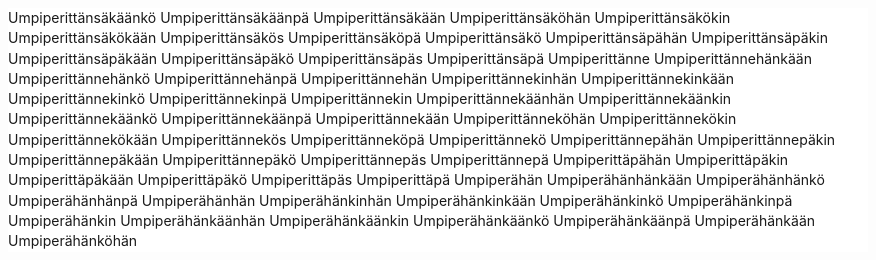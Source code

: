 Umpiperittänsäkäänkö
Umpiperittänsäkäänpä
Umpiperittänsäkään
Umpiperittänsäköhän
Umpiperittänsäkökin
Umpiperittänsäkökään
Umpiperittänsäkös
Umpiperittänsäköpä
Umpiperittänsäkö
Umpiperittänsäpähän
Umpiperittänsäpäkin
Umpiperittänsäpäkään
Umpiperittänsäpäkö
Umpiperittänsäpäs
Umpiperittänsäpä
Umpiperittänne
Umpiperittännehänkään
Umpiperittännehänkö
Umpiperittännehänpä
Umpiperittännehän
Umpiperittännekinhän
Umpiperittännekinkään
Umpiperittännekinkö
Umpiperittännekinpä
Umpiperittännekin
Umpiperittännekäänhän
Umpiperittännekäänkin
Umpiperittännekäänkö
Umpiperittännekäänpä
Umpiperittännekään
Umpiperittänneköhän
Umpiperittännekökin
Umpiperittännekökään
Umpiperittännekös
Umpiperittänneköpä
Umpiperittännekö
Umpiperittännepähän
Umpiperittännepäkin
Umpiperittännepäkään
Umpiperittännepäkö
Umpiperittännepäs
Umpiperittännepä
Umpiperittäpähän
Umpiperittäpäkin
Umpiperittäpäkään
Umpiperittäpäkö
Umpiperittäpäs
Umpiperittäpä
Umpiperähän
Umpiperähänhänkään
Umpiperähänhänkö
Umpiperähänhänpä
Umpiperähänhän
Umpiperähänkinhän
Umpiperähänkinkään
Umpiperähänkinkö
Umpiperähänkinpä
Umpiperähänkin
Umpiperähänkäänhän
Umpiperähänkäänkin
Umpiperähänkäänkö
Umpiperähänkäänpä
Umpiperähänkään
Umpiperähänköhän